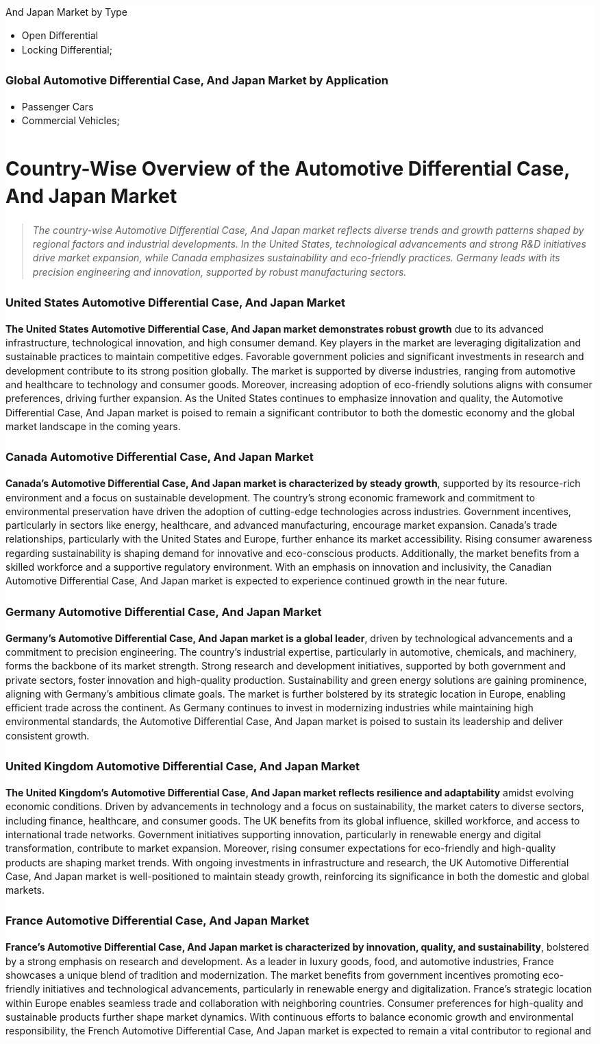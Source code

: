 And Japan Market by Type</h3><ul><li>Open Differential</li><li>Locking Differential;</li></ul><h3>Global Automotive Differential Case, And Japan Market by Application</h3><ul><li>Passenger Cars</li><li>Commercial Vehicles;</li></ul><h1><span class="">Country-Wise Overview of the Automotive Differential Case, And Japan Market<br /></span></h1><blockquote><p><em><span class="">The country-wise Automotive Differential Case, And Japan market reflects diverse trends and growth patterns shaped by regional factors and industrial developments. In the United States, technological advancements and strong R&amp;D initiatives drive market expansion, while Canada emphasizes sustainability and eco-friendly practices. Germany leads with its precision engineering and innovation, supported by robust manufacturing sectors.</span></em></p></blockquote><h3><strong>United States Automotive Differential Case, And Japan Market</strong></h3><p><strong>The United States Automotive Differential Case, And Japan market demonstrates robust growth</strong> due to its advanced infrastructure, technological innovation, and high consumer demand. Key players in the market are leveraging digitalization and sustainable practices to maintain competitive edges. Favorable government policies and significant investments in research and development contribute to its strong position globally. The market is supported by diverse industries, ranging from automotive and healthcare to technology and consumer goods. Moreover, increasing adoption of eco-friendly solutions aligns with consumer preferences, driving further expansion. As the United States continues to emphasize innovation and quality, the Automotive Differential Case, And Japan market is poised to remain a significant contributor to both the domestic economy and the global market landscape in the coming years.</p><h3><strong>Canada Automotive Differential Case, And Japan Market</strong></h3><p><strong>Canada&rsquo;s Automotive Differential Case, And Japan market is characterized by steady growth</strong>, supported by its resource-rich environment and a focus on sustainable development. The country&rsquo;s strong economic framework and commitment to environmental preservation have driven the adoption of cutting-edge technologies across industries. Government incentives, particularly in sectors like energy, healthcare, and advanced manufacturing, encourage market expansion. Canada&rsquo;s trade relationships, particularly with the United States and Europe, further enhance its market accessibility. Rising consumer awareness regarding sustainability is shaping demand for innovative and eco-conscious products. Additionally, the market benefits from a skilled workforce and a supportive regulatory environment. With an emphasis on innovation and inclusivity, the Canadian Automotive Differential Case, And Japan market is expected to experience continued growth in the near future.</p><h3><strong>Germany Automotive Differential Case, And Japan Market</strong></h3><p><strong>Germany&rsquo;s Automotive Differential Case, And Japan market is a global leader</strong>, driven by technological advancements and a commitment to precision engineering. The country&rsquo;s industrial expertise, particularly in automotive, chemicals, and machinery, forms the backbone of its market strength. Strong research and development initiatives, supported by both government and private sectors, foster innovation and high-quality production. Sustainability and green energy solutions are gaining prominence, aligning with Germany&rsquo;s ambitious climate goals. The market is further bolstered by its strategic location in Europe, enabling efficient trade across the continent. As Germany continues to invest in modernizing industries while maintaining high environmental standards, the Automotive Differential Case, And Japan market is poised to sustain its leadership and deliver consistent growth.</p><h3><strong>United Kingdom Automotive Differential Case, And Japan Market</strong></h3><p><strong>The United Kingdom&rsquo;s Automotive Differential Case, And Japan market reflects resilience and adaptability</strong> amidst evolving economic conditions. Driven by advancements in technology and a focus on sustainability, the market caters to diverse sectors, including finance, healthcare, and consumer goods. The UK benefits from its global influence, skilled workforce, and access to international trade networks. Government initiatives supporting innovation, particularly in renewable energy and digital transformation, contribute to market expansion. Moreover, rising consumer expectations for eco-friendly and high-quality products are shaping market trends. With ongoing investments in infrastructure and research, the UK Automotive Differential Case, And Japan market is well-positioned to maintain steady growth, reinforcing its significance in both the domestic and global markets.</p><h3><strong>France Automotive Differential Case, And Japan Market</strong></h3><p><strong>France&rsquo;s Automotive Differential Case, And Japan market is characterized by innovation, quality, and sustainability</strong>, bolstered by a strong emphasis on research and development. As a leader in luxury goods, food, and automotive industries, France showcases a unique blend of tradition and modernization. The market benefits from government incentives promoting eco-friendly initiatives and technological advancements, particularly in renewable energy and digitalization. France&rsquo;s strategic location within Europe enables seamless trade and collaboration with neighboring countries. Consumer preferences for high-quality and sustainable products further shape market dynamics. With continuous efforts to balance economic growth and environmental responsibility, the French Automotive Differential Case, And Japan market is expected to remain a vital contributor to regional and